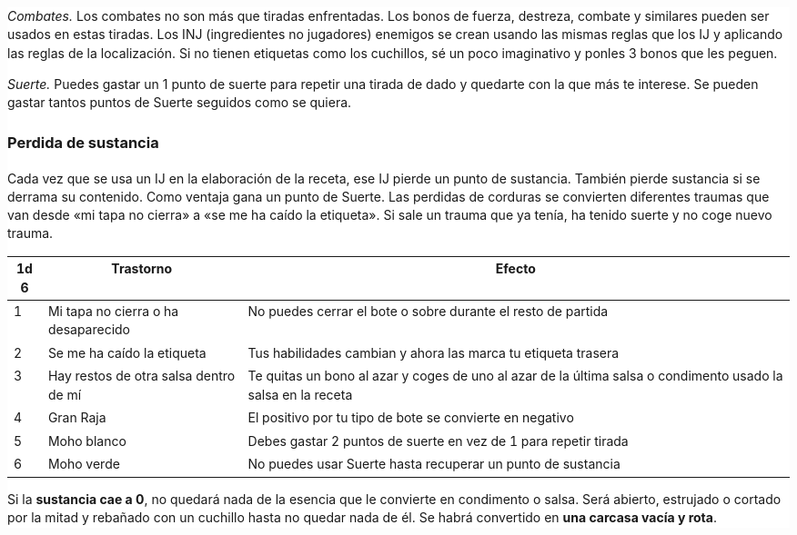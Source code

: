 *Combates.* Los combates no son más que tiradas enfrentadas. Los bonos de fuerza, destreza, combate y similares pueden ser usados en estas tiradas. Los INJ (ingredientes no jugadores) enemigos se crean usando las mismas reglas que los IJ y aplicando las reglas de la localización. Si no tienen etiquetas como los cuchillos, sé un poco imaginativo y ponles 3 bonos que les peguen.

*Suerte.* Puedes gastar un 1 punto de suerte para repetir una tirada de dado y quedarte con la que más te interese. Se pueden gastar tantos puntos de Suerte seguidos como se quiera.

### Perdida de sustancia

Cada vez que se usa un IJ en la elaboración de la receta, ese IJ pierde un punto de sustancia. También pierde sustancia si se derrama su contenido. Como ventaja gana un punto de Suerte. Las perdidas de corduras se convierten diferentes traumas que van desde «mi tapa no cierra» a «se me ha caído la etiqueta». Si sale un trauma que ya tenía, ha tenido suerte y no coge nuevo trauma.

|1d6|Trastorno|Efecto|
|---|---|---|
|1|Mi tapa no cierra o ha desaparecido|No puedes cerrar el bote o sobre durante el resto de partida|
|2|Se me ha caído la etiqueta|Tus habilidades cambian y ahora las marca tu etiqueta trasera|
|3|Hay restos de otra salsa dentro de mí|Te quitas un bono al azar y coges de uno al azar de la última salsa o condimento usado la salsa en la receta|
|4|Gran Raja|El positivo por tu tipo de bote se convierte en negativo|
|5|Moho blanco|Debes gastar 2 puntos de suerte en vez de 1 para repetir tirada|
|6|Moho verde|No puedes usar Suerte hasta recuperar un punto de sustancia|

Si la **sustancia cae a 0**, no quedará nada de la esencia que le convierte en condimento o salsa. Será abierto, estrujado o cortado por la mitad y rebañado con un cuchillo hasta no quedar nada de él. Se habrá convertido en **una carcasa vacía y rota**.
